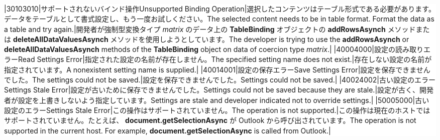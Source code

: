 |<span data-ttu-id="4e0e0-241">3010</span><span class="sxs-lookup"><span data-stu-id="4e0e0-241">3010</span></span>|<span data-ttu-id="4e0e0-242">サポートされないバインド操作</span><span class="sxs-lookup"><span data-stu-id="4e0e0-242">Unsupported Binding Operation</span></span>|<span data-ttu-id="4e0e0-p108">選択したコンテンツはテーブル形式である必要があります。データをテーブルとして書式設定し、もう一度お試しください。</span><span class="sxs-lookup"><span data-stu-id="4e0e0-p108">The selected content needs to be in table format. Format the data as a table and try again.</span></span>|<span data-ttu-id="4e0e0-245">開発者が強制型変換タイプ _matrix_ のデータ上の **TableBinding** オブジェクトの **addRowsAsynch** メソッドまたは **deleteAllDataValuesAsynch** メソッドを使用しようとしています。</span><span class="sxs-lookup"><span data-stu-id="4e0e0-245">The developer is trying to use the  **addRowsAsynch** or **deleteAllDataValuesAsynch** methods of the **TableBinding** object on data of coercion type _matrix_.</span></span>|
|<span data-ttu-id="4e0e0-246">4000</span><span class="sxs-lookup"><span data-stu-id="4e0e0-246">4000</span></span>|<span data-ttu-id="4e0e0-247">設定の読み取りエラー</span><span class="sxs-lookup"><span data-stu-id="4e0e0-247">Read Settings Error</span></span>|<span data-ttu-id="4e0e0-248">指定された設定の名前が存在しません。</span><span class="sxs-lookup"><span data-stu-id="4e0e0-248">The specified setting name does not exist.</span></span>|<span data-ttu-id="4e0e0-249">存在しない設定の名前が指定されています。</span><span class="sxs-lookup"><span data-stu-id="4e0e0-249">A nonexistent setting name is supplied.</span></span>|
|<span data-ttu-id="4e0e0-250">4001</span><span class="sxs-lookup"><span data-stu-id="4e0e0-250">4001</span></span>|<span data-ttu-id="4e0e0-251">設定の保存エラー</span><span class="sxs-lookup"><span data-stu-id="4e0e0-251">Save Settings Error</span></span>|<span data-ttu-id="4e0e0-252">設定を保存できませんでした。</span><span class="sxs-lookup"><span data-stu-id="4e0e0-252">The settings could not be saved.</span></span>|<span data-ttu-id="4e0e0-253">設定を保存できませんでした。</span><span class="sxs-lookup"><span data-stu-id="4e0e0-253">Settings could not be saved.</span></span>|
|<span data-ttu-id="4e0e0-254">4002</span><span class="sxs-lookup"><span data-stu-id="4e0e0-254">4002</span></span>|<span data-ttu-id="4e0e0-255">古い設定のエラー</span><span class="sxs-lookup"><span data-stu-id="4e0e0-255">Settings Stale Error</span></span>|<span data-ttu-id="4e0e0-256">設定が古いために保存できませんでした。</span><span class="sxs-lookup"><span data-stu-id="4e0e0-256">Settings could not be saved because they are stale.</span></span>|<span data-ttu-id="4e0e0-257">設定が古く、開発者が設定を上書きしないよう指定しています。</span><span class="sxs-lookup"><span data-stu-id="4e0e0-257">Settings are stale and developer indicated not to override settings.</span></span>|
|<span data-ttu-id="4e0e0-258">5000</span><span class="sxs-lookup"><span data-stu-id="4e0e0-258">5000</span></span>|<span data-ttu-id="4e0e0-259">古い設定のエラー</span><span class="sxs-lookup"><span data-stu-id="4e0e0-259">Settings Stale Error</span></span>|<span data-ttu-id="4e0e0-260">この操作はサポートされていません。</span><span class="sxs-lookup"><span data-stu-id="4e0e0-260">The operation is not supported.</span></span>|<span data-ttu-id="4e0e0-p109">この操作は現在のホストではサポートされていません。たとえば、 **document.getSelectionAsync** が Outlook から呼び出されています。</span><span class="sxs-lookup"><span data-stu-id="4e0e0-p109">The operation is not supported in the current host. For example,  **document.getSelectionAsync** is called from Outlook.</span></span>|